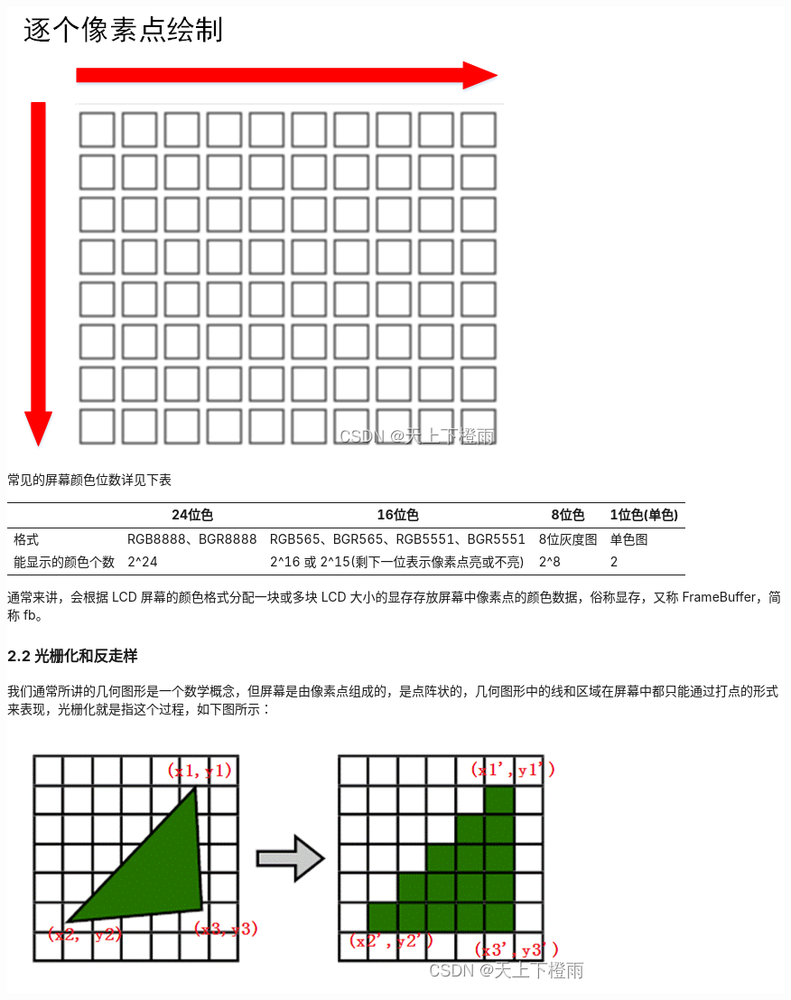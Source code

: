 ![PIC1](./images/awtk_draw_principle/pic1.png)


常见的屏幕颜色位数详见下表

|                  | 24位色           | 16位色                                   | 8位色     | 1位色(单色) |
| ---------------- | ---------------- | ---------------------------------------- | --------- | ----------- |
| 格式             | RGB8888、BGR8888 | RGB565、BGR565、RGB5551、BGR5551         | 8位灰度图 | 单色图      |
| 能显示的颜色个数 | 2^24             | 2^16 或 2^15(剩下一位表示像素点亮或不亮) | 2^8       | 2           |

通常来讲，会根据 LCD 屏幕的颜色格式分配一块或多块 LCD 大小的显存存放屏幕中像素点的颜色数据，俗称显存，又称 FrameBuffer，简称 fb。

### 2.2 光栅化和反走样

我们通常所讲的几何图形是一个数学概念，但屏幕是由像素点组成的，是点阵状的，几何图形中的线和区域在屏幕中都只能通过打点的形式来表现，光栅化就是指这个过程，如下图所示：

![PIC2](./images/awtk_draw_principle/pic2.png)
